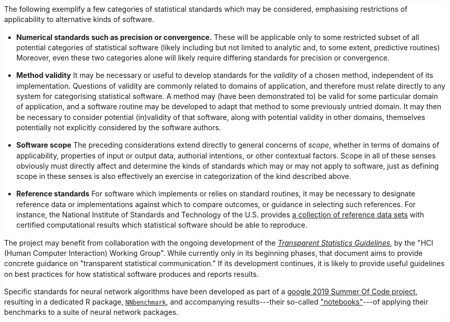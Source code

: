 The following exemplify a few categories of statistical standards which may be
considered, emphasising restrictions of applicability to alternative kinds of
software.

-   **Numerical standards such as precision or convergence.** These will be
    applicable only to some restricted subset of all potential categories of
    statistical software (likely including but not limited to analytic and, to
    some extent, predictive routines) Moreover, even these two categories alone
    will likely require differing standards for precision or convergence.

-   **Method validity** It may be necessary or useful to develop standards for
    the *validity* of a chosen method, independent of its implementation.
    Questions of validity are commonly related to domains of application, and
    therefore must relate directly to any system for categorising statistical
    software. A method may (have been demonstrated to) be valid for some
    particular domain of application, and a software routine may be developed to
    adapt that method to some previously untried domain. It may then be
    necessary to consider potential (in)validity of that software, along with
    potential validity in other domains, themselves potentially not explicitly
    considered by the software authors.

-   **Software scope** The preceding considerations extend directly to general
    concerns of *scope*, whether in terms of domains of applicability,
    properties of input or output data, authorial intentions, or other
    contextual factors. Scope in all of these senses obviously must directly
    affect and determine the kinds of standards which may or may not apply to
    software, just as defining scope in these senses is also effectively an
    exercise in categorization of the kind described above.

-   **Reference standards** For software which implements or relies on standard
    routines, it may be necessary to designate reference data or
    implementations against which to compare outcomes, or guidance in selecting
    such references. For instance, the National Institute of Standards and
    Technology of the U.S. provides [a collection of reference data
    sets](https://www.itl.nist.gov/div898/strd/) with certified computational
    results which statistical software should be able to reproduce.


The project may benefit from collaboration with the ongoing development of the
[*Transparent Statistics
Guidelines*](https://transparentstats.github.io/guidelines/), by the "HCI
(Human Computer Interaction) Working Group". While currently only in its
beginning phases, that document aims to provide concrete guidance on
"transparent statistical communication." If its development continues, it is
likely to provide useful guidelines on best practices for how statistical
software produces and reports results.

Specific standards for neural network algorithms have been developed as part of
a [google 2019 Summer Of Code project](http://www.inmodelia.com/gsoc2019.html),
resulting in a dedicated R package,
[`NNbenchmark`](https://akshajverma.com/NNbenchmarkWeb/index.html), and
accompanying results---their so-called
["notebooks"](https://akshajverma.com/NNbenchmarkWeb/notebooks.html)---of
applying their benchmarks to a suite of neural network packages.
